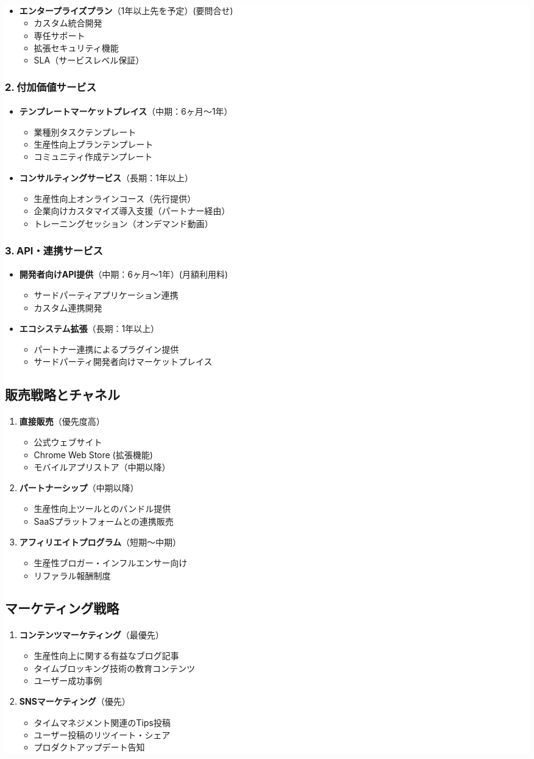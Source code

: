 - **エンタープライズプラン**（1年以上先を予定）(要問合せ)
  - カスタム統合開発
  - 専任サポート
  - 拡張セキュリティ機能
  - SLA（サービスレベル保証）

### 2. 付加価値サービス

- **テンプレートマーケットプレイス**（中期：6ヶ月〜1年）
  - 業種別タスクテンプレート
  - 生産性向上プランテンプレート
  - コミュニティ作成テンプレート
  
- **コンサルティングサービス**（長期：1年以上）
  - 生産性向上オンラインコース（先行提供）
  - 企業向けカスタマイズ導入支援（パートナー経由）
  - トレーニングセッション（オンデマンド動画）

### 3. API・連携サービス

- **開発者向けAPI提供**（中期：6ヶ月〜1年）(月額利用料)
  - サードパーティアプリケーション連携
  - カスタム連携開発

- **エコシステム拡張**（長期：1年以上）
  - パートナー連携によるプラグイン提供
  - サードパーティ開発者向けマーケットプレイス

## 販売戦略とチャネル

1. **直接販売**（優先度高）
   - 公式ウェブサイト
   - Chrome Web Store (拡張機能)
   - モバイルアプリストア（中期以降）

2. **パートナーシップ**（中期以降）
   - 生産性向上ツールとのバンドル提供
   - SaaSプラットフォームとの連携販売

3. **アフィリエイトプログラム**（短期〜中期）
   - 生産性ブロガー・インフルエンサー向け
   - リファラル報酬制度

## マーケティング戦略

1. **コンテンツマーケティング**（最優先）
   - 生産性向上に関する有益なブログ記事
   - タイムブロッキング技術の教育コンテンツ
   - ユーザー成功事例

2. **SNSマーケティング**（優先）
   - タイムマネジメント関連のTips投稿
   - ユーザー投稿のリツイート・シェア
   - プロダクトアップデート告知
